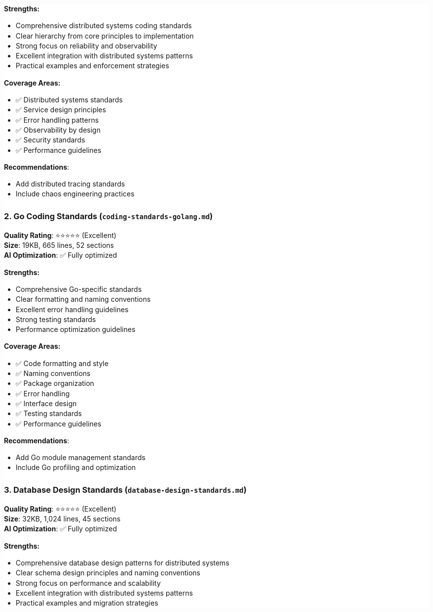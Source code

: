 **Strengths:**
- Comprehensive distributed systems coding standards
- Clear hierarchy from core principles to implementation
- Strong focus on reliability and observability
- Excellent integration with distributed systems patterns
- Practical examples and enforcement strategies

**Coverage Areas:**
- ✅ Distributed systems standards
- ✅ Service design principles
- ✅ Error handling patterns
- ✅ Observability by design
- ✅ Security standards
- ✅ Performance guidelines

**Recommendations**: 
- Add distributed tracing standards
- Include chaos engineering practices

### 2. Go Coding Standards (`coding-standards-golang.md`)
**Quality Rating**: ⭐⭐⭐⭐⭐ (Excellent)  
**Size**: 19KB, 665 lines, 52 sections  
**AI Optimization**: ✅ Fully optimized

**Strengths:**
- Comprehensive Go-specific standards
- Clear formatting and naming conventions
- Excellent error handling guidelines
- Strong testing standards
- Performance optimization guidelines

**Coverage Areas:**
- ✅ Code formatting and style
- ✅ Naming conventions
- ✅ Package organization
- ✅ Error handling
- ✅ Interface design
- ✅ Testing standards
- ✅ Performance guidelines

**Recommendations**: 
- Add Go module management standards
- Include Go profiling and optimization

### 3. Database Design Standards (`database-design-standards.md`)
**Quality Rating**: ⭐⭐⭐⭐⭐ (Excellent)  
**Size**: 32KB, 1,024 lines, 45 sections  
**AI Optimization**: ✅ Fully optimized

**Strengths:**
- Comprehensive database design patterns for distributed systems
- Clear schema design principles and naming conventions
- Strong focus on performance and scalability
- Excellent integration with distributed systems patterns
- Practical examples and migration strategies
